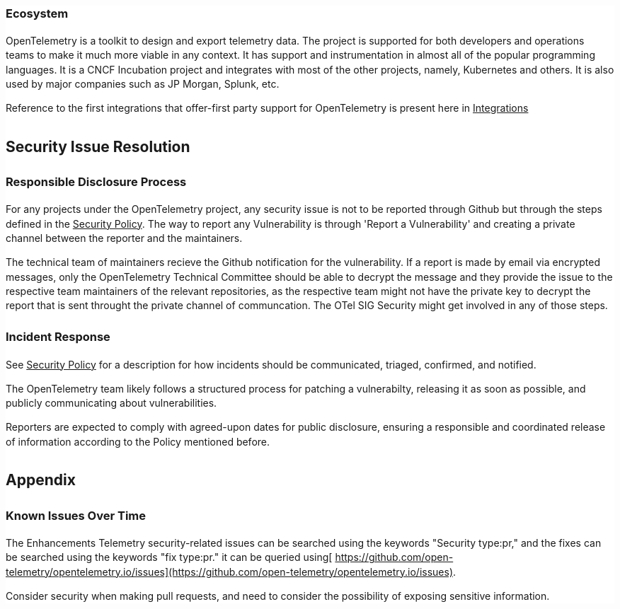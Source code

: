 ### Ecosystem

OpenTelemetry is a toolkit to design and export telemetry data. The project is supported for both developers and operations teams to make it much more viable in any context. It has support and instrumentation in almost all of the popular programming languages. It is a CNCF Incubation project and integrates with most of the other projects, namely, Kubernetes and others. It is also used by major companies such as JP Morgan, Splunk, etc.

Reference to the first integrations that offer-first party support for OpenTelemetry is present here in [Integrations](https://opentelemetry.io/ecosystem/integrations/)


## Security Issue Resolution


### Responsible Disclosure Process

For any projects under the OpenTelemetry project, any security issue is not to be reported through Github but through the steps defined in the [Security Policy](https://github.com/open-telemetry/opentelemetry.io/security/policy). The way to report any Vulnerability is through 'Report a Vulnerability' and creating a private channel between the reporter and the maintainers.

The technical team of maintainers recieve the Github notification for the vulnerability. If a report is made by email via encrypted messages, only the OpenTelemetry Technical Committee should be able to decrypt the message and they provide the issue to the respective team maintainers of the relevant repositories, as the respective team might not have the private key to decrypt the report that is sent throught the private channel of communcation. The OTel SIG Security might get involved in any of those steps.


### Incident Response

See [Security Policy](https://github.com/open-telemetry/opentelemetry.io/security/policy) for a description for how incidents should be communicated, triaged, confirmed, and notified.

The OpenTelemetry team likely follows a structured process for patching a vulnerabilty, releasing it as soon as possible, and publicly communicating about vulnerabilities.

Reporters are expected to comply with agreed-upon dates for public disclosure, ensuring a responsible and coordinated release of information according to the Policy mentioned before.


## Appendix


### Known Issues Over Time

The Enhancements Telemetry security-related issues can be searched using the keywords "Security type:pr," and the fixes can be searched using the keywords "fix type:pr." it can be queried using[ https://github.com/open-telemetry/opentelemetry.io/issues](https://github.com/open-telemetry/opentelemetry.io/issues).

Consider security when making pull requests, and need to consider the possibility of exposing sensitive information.
